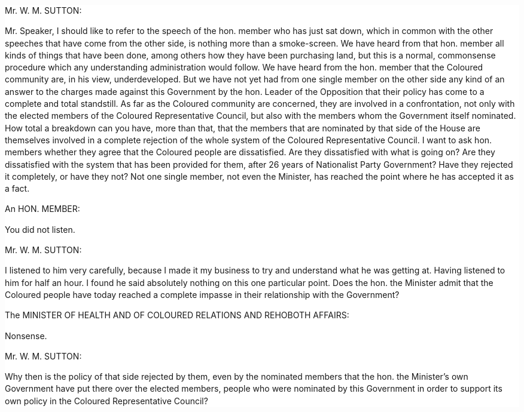 </speech>

<speech by="#sutton">

<from>Mr. <person refersTo="hansard_za">W. M. SUTTON</person>:</from>

<p>Mr. Speaker, I should like to refer to the speech of the hon. member who has just sat down, which in common with the other speeches that have come from the other side, is nothing more than a smoke-screen. We have heard from that hon. member all kinds of things that have been done, among others how they have been purchasing land, but this is a normal, commonsense procedure which any understanding administration would follow. We have heard from the hon. member that the Coloured community are, in his view, underdeveloped. But we have not yet had from one single member on the other side any kind of an answer to the charges made against this Government by the hon. Leader of the Opposition that their policy has come to a complete and total standstill. As far as the Coloured community are concerned, they are involved in a confrontation, not only with the elected members of the Coloured Representative Council, but also with the members whom the Government itself nominated. How total a breakdown can you have, more than that, that the members that are nominated by that side of the House are themselves involved in a complete rejection of the whole system of the Coloured Representative Council. I want to ask hon. members whether they agree that the Coloured people are dissatisfied. Are they dissatisfied with what is going on? Are they dissatisfied with the system that has been provided for them, after 26 years of Nationalist Party Government? Have they rejected it completely, or have they not? Not one single member, not even the Minister, has reached the point where he has accepted it as a fact.</p>

</speech>

<speech by="#hon_member">

<from>An <person refersTo="hansard_za">HON. MEMBER</person>:</from>

<p>You did not listen.</p>

</speech>

<speech by="#sutton">

<from>Mr. <person refersTo="hansard_za">W. M. SUTTON</person>:</from>

<p>I listened to him very carefully, because I made it my business to try and understand what he was getting at. Having listened to him for half an hour. I found he said absolutely nothing on this one particular point. Does the hon. the Minister admit that the Coloured people have today reached a complete impasse in their relationship with the Government?</p>

</speech>

<speech by="#minister_of_health_and_of_coloured_relations_and_rehoboth_affairs">

<from>The <person refersTo="hansard_za">MINISTER OF HEALTH AND OF COLOURED RELATIONS AND REHOBOTH AFFAIRS</person>:</from>

<p>Nonsense.</p>

</speech>

<speech by="#sutton">

<from>Mr. <person refersTo="hansard_za">W. M. SUTTON</person>:</from>

<p>Why then is the policy of that side rejected by them, even by the nominated members that the hon. the Minister&#x2019;s own Government have put there over the elected members, people who were nominated by this Government in order to support its own policy in the Coloured Representative Council?</p>
